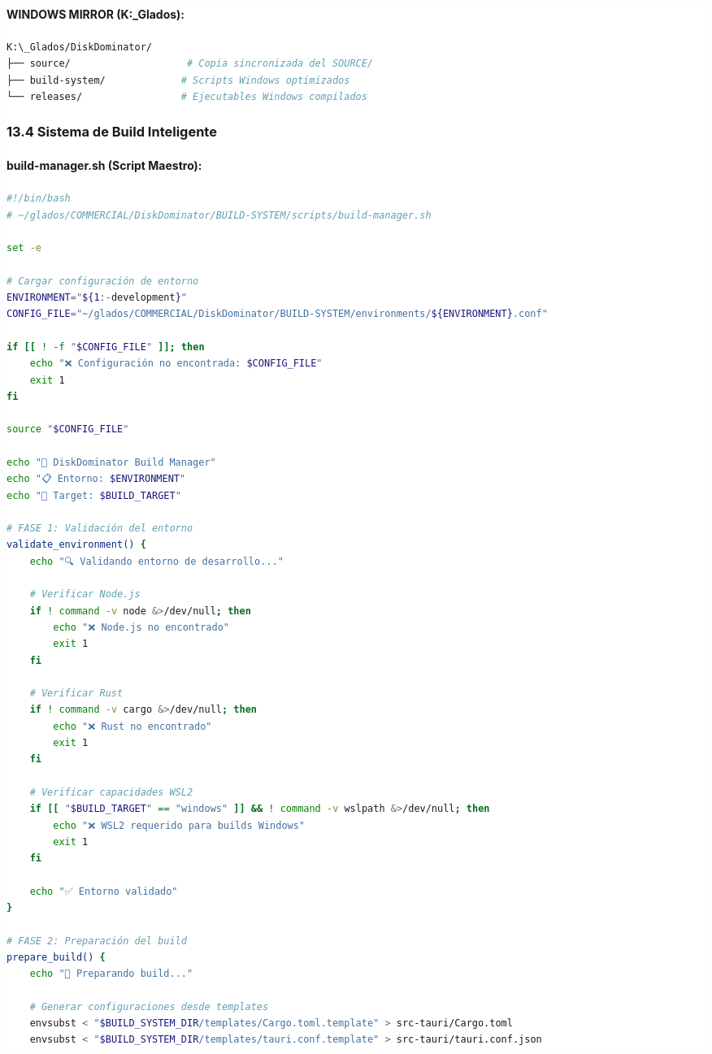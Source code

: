 #### **WINDOWS MIRROR (K:\_Glados):**
```bash
K:\_Glados/DiskDominator/
├── source/                    # Copia sincronizada del SOURCE/
├── build-system/             # Scripts Windows optimizados
└── releases/                 # Ejecutables Windows compilados
```

### **13.4 Sistema de Build Inteligente**

#### **build-manager.sh (Script Maestro):**
```bash
#!/bin/bash
# ~/glados/COMMERCIAL/DiskDominator/BUILD-SYSTEM/scripts/build-manager.sh

set -e

# Cargar configuración de entorno
ENVIRONMENT="${1:-development}"
CONFIG_FILE="~/glados/COMMERCIAL/DiskDominator/BUILD-SYSTEM/environments/${ENVIRONMENT}.conf"

if [[ ! -f "$CONFIG_FILE" ]]; then
    echo "❌ Configuración no encontrada: $CONFIG_FILE"
    exit 1
fi

source "$CONFIG_FILE"

echo "🚀 DiskDominator Build Manager"
echo "📋 Entorno: $ENVIRONMENT"
echo "🎯 Target: $BUILD_TARGET"

# FASE 1: Validación del entorno
validate_environment() {
    echo "🔍 Validando entorno de desarrollo..."
    
    # Verificar Node.js
    if ! command -v node &>/dev/null; then
        echo "❌ Node.js no encontrado"
        exit 1
    fi
    
    # Verificar Rust
    if ! command -v cargo &>/dev/null; then
        echo "❌ Rust no encontrado"
        exit 1
    fi
    
    # Verificar capacidades WSL2
    if [[ "$BUILD_TARGET" == "windows" ]] && ! command -v wslpath &>/dev/null; then
        echo "❌ WSL2 requerido para builds Windows"
        exit 1
    fi
    
    echo "✅ Entorno validado"
}

# FASE 2: Preparación del build
prepare_build() {
    echo "🔧 Preparando build..."
    
    # Generar configuraciones desde templates
    envsubst < "$BUILD_SYSTEM_DIR/templates/Cargo.toml.template" > src-tauri/Cargo.toml
    envsubst < "$BUILD_SYSTEM_DIR/templates/tauri.conf.template" > src-tauri/tauri.conf.json
```